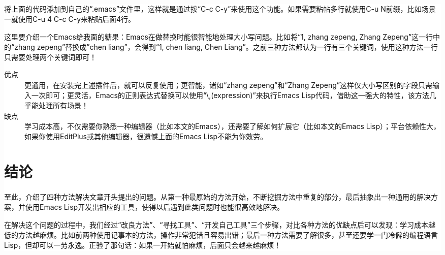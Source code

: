将上面的代码添加到自己的“.emacs”文件里，这样就是通过按“C-c C-y”来使用这个功能。如果需要粘帖多行就使用C-u N前缀，比如场景一就使用C-u 4 C-c C-y来粘贴后面4行。

这里要介绍一个Emacs给我面的糖果：Emacs在做替换时能很智能地处理大小写问题。比如将“1, zhang zepeng, Zhang Zepeng”这一行中的“zhang zepeng”替换成”chen liang”，会得到“1, chen liang, Chen Liang”。之前三种方法都认为一行有三个关键词，使用这种方法一行只需要处理两个关键词即可！

<dl>
  <dt>优点</dt>
  <dd>更通用，在安装完上述插件后，就可以反复使用；更智能，诸如“zhang zepeng”和“Zhang Zepeng”这样仅大小写区别的字段只需输入一次即可；更灵活，Emacs的正则表达式替换可以使用“\,(expression)”来执行Emacs Lisp代码，借助这一强大的特性，该方法几乎能处理所有场景！</dd>
  <dt>缺点</dt>
  <dd>学习成本高，不仅需要你熟悉一种编辑器（比如本文的Emacs），还需要了解如何扩展它（比如本文的Emacs Lisp）；平台依赖性大，如果你使用EditPlus或其他编辑器，很遗憾上面的Emacs Lisp不能为你效劳。</dd>
</dl>

# 结论

至此，介绍了四种方法解决文章开头提出的问题。从第一种最原始的方法开始，不断挖掘方法中重复的部分，最后抽象出一种通用的解决方案，并使用Emacs Lisp开发出相应的工具，使得以后遇到此类问题时也能很高效地解决。

在解决这个问题的过程中，我们经过“改良方法”、“寻找工具”、“开发自己工具”三个步骤，对比各种方法的优缺点后可以发现：学习成本越低的方法越麻烦。比如前两种使用记事本的方法，操作非常犯错且容易出错；最后一种方法需要了解很多，甚至还要学一门冷僻的编程语言Lisp，但却可以一劳永逸。正验了那句话：如果一开始就怕麻烦，后面只会越来越麻烦！
